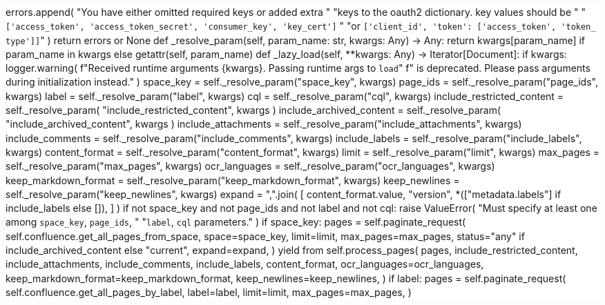 errors.append(                     "You have either omitted required keys or added extra "                     "keys to the oauth2 dictionary. key values should be "                     "`['access_token', 'access_token_secret', 'consumer_key', 'key_cert']` "                     "or `['client_id', 'token': ['access_token', 'token_type']]`"                 )             return errors or None                             def _resolve_param(self, param_name: str, kwargs: Any) -> Any:             return kwargs[param_name] if param_name in kwargs else getattr(self, param_name)              def _lazy_load(self, **kwargs: Any) -> Iterator[Document]:             if kwargs:                 logger.warning(                     f"Received runtime arguments {kwargs}. Passing runtime args to `load`"                     f" is deprecated. Please pass arguments during initialization instead."                 )             space_key = self._resolve_param("space_key", kwargs)             page_ids = self._resolve_param("page_ids", kwargs)             label = self._resolve_param("label", kwargs)             cql = self._resolve_param("cql", kwargs)             include_restricted_content = self._resolve_param(                 "include_restricted_content", kwargs             )             include_archived_content = self._resolve_param(                 "include_archived_content", kwargs             )             include_attachments = self._resolve_param("include_attachments", kwargs)             include_comments = self._resolve_param("include_comments", kwargs)             include_labels = self._resolve_param("include_labels", kwargs)             content_format = self._resolve_param("content_format", kwargs)             limit = self._resolve_param("limit", kwargs)             max_pages = self._resolve_param("max_pages", kwargs)             ocr_languages = self._resolve_param("ocr_languages", kwargs)             keep_markdown_format = self._resolve_param("keep_markdown_format", kwargs)             keep_newlines = self._resolve_param("keep_newlines", kwargs)             expand = ",".join(                 [                     content_format.value,                     "version",                     *(["metadata.labels"] if include_labels else []),                 ]             )                  if not space_key and not page_ids and not label and not cql:                 raise ValueError(                     "Must specify at least one among `space_key`, `page_ids`, "                     "`label`, `cql` parameters."                 )                  if space_key:                 pages = self.paginate_request(                     self.confluence.get_all_pages_from_space,                     space=space_key,                     limit=limit,                     max_pages=max_pages,                     status="any" if include_archived_content else "current",                     expand=expand,                 )                 yield from self.process_pages(                     pages,                     include_restricted_content,                     include_attachments,                     include_comments,                     include_labels,                     content_format,                     ocr_languages=ocr_languages,                     keep_markdown_format=keep_markdown_format,                     keep_newlines=keep_newlines,                 )                  if label:                 pages = self.paginate_request(                     self.confluence.get_all_pages_by_label,                     label=label,                     limit=limit,                     max_pages=max_pages,                 )